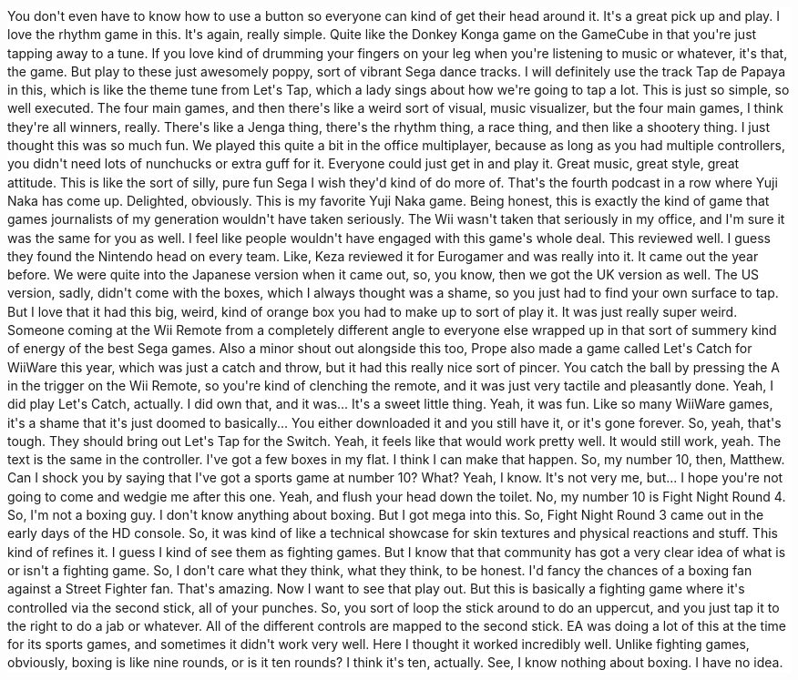 You don't even have to know how to use a button so everyone can kind of get their head around it. It's a great pick up and play. I love the rhythm game in this.
It's again, really simple. Quite like the Donkey Konga game on the GameCube in that you're just tapping away to a tune. If you love kind of drumming your fingers on your leg when you're listening to music or whatever, it's that, the game.
But play to these just awesomely poppy, sort of vibrant Sega dance tracks. I will definitely use the track Tap de Papaya in this, which is like the theme tune from Let's Tap, which a lady sings about how we're going to tap a lot. This is just so simple, so well executed.
The four main games, and then there's like a weird sort of visual, music visualizer, but the four main games, I think they're all winners, really. There's like a Jenga thing, there's the rhythm thing, a race thing, and then like a shootery thing. I just thought this was so much fun.
We played this quite a bit in the office multiplayer, because as long as you had multiple controllers, you didn't need lots of nunchucks or extra guff for it. Everyone could just get in and play it. Great music, great style, great attitude.
This is like the sort of silly, pure fun Sega I wish they'd kind of do more of.
That's the fourth podcast in a row where Yuji Naka has come up. Delighted, obviously.
This is my favorite Yuji Naka game.
Being honest, this is exactly the kind of game that games journalists of my generation wouldn't have taken seriously. The Wii wasn't taken that seriously in my office, and I'm sure it was the same for you as well. I feel like people wouldn't have engaged with this game's whole deal.
This reviewed well. I guess they found the Nintendo head on every team. Like, Keza reviewed it for Eurogamer and was really into it.
It came out the year before. We were quite into the Japanese version when it came out, so, you know, then we got the UK version as well. The US version, sadly, didn't come with the boxes, which I always thought was a shame, so you just had to find your own surface to tap.
But I love that it had this big, weird, kind of orange box you had to make up to sort of play it. It was just really super weird. Someone coming at the Wii Remote from a completely different angle to everyone else wrapped up in that sort of summery kind of energy of the best Sega games.
Also a minor shout out alongside this too, Prope also made a game called Let's Catch for WiiWare this year, which was just a catch and throw, but it had this really nice sort of pincer. You catch the ball by pressing the A in the trigger on the Wii Remote, so you're kind of clenching the remote, and it was just very tactile and pleasantly done.
Yeah, I did play Let's Catch, actually. I did own that, and it was...
It's a sweet little thing.
Yeah, it was fun. Like so many WiiWare games, it's a shame that it's just doomed to basically... You either downloaded it and you still have it, or it's gone forever.
So, yeah, that's tough.
They should bring out Let's Tap for the Switch.
Yeah, it feels like that would work pretty well.
It would still work, yeah. The text is the same in the controller.
I've got a few boxes in my flat. I think I can make that happen. So, my number 10, then, Matthew.
Can I shock you by saying that I've got a sports game at number 10?
What?
Yeah, I know. It's not very me, but...
I hope you're not going to come and wedgie me after this one.
Yeah, and flush your head down the toilet. No, my number 10 is Fight Night Round 4. So, I'm not a boxing guy.
I don't know anything about boxing. But I got mega into this. So, Fight Night Round 3 came out in the early days of the HD console.
So, it was kind of like a technical showcase for skin textures and physical reactions and stuff. This kind of refines it. I guess I kind of see them as fighting games.
But I know that that community has got a very clear idea of what is or isn't a fighting game. So, I don't care what they think, what they think, to be honest.
I'd fancy the chances of a boxing fan against a Street Fighter fan.
That's amazing. Now I want to see that play out. But this is basically a fighting game where it's controlled via the second stick, all of your punches.
So, you sort of loop the stick around to do an uppercut, and you just tap it to the right to do a jab or whatever. All of the different controls are mapped to the second stick. EA was doing a lot of this at the time for its sports games, and sometimes it didn't work very well.
Here I thought it worked incredibly well. Unlike fighting games, obviously, boxing is like nine rounds, or is it ten rounds? I think it's ten, actually.
See, I know nothing about boxing.
I have no idea.